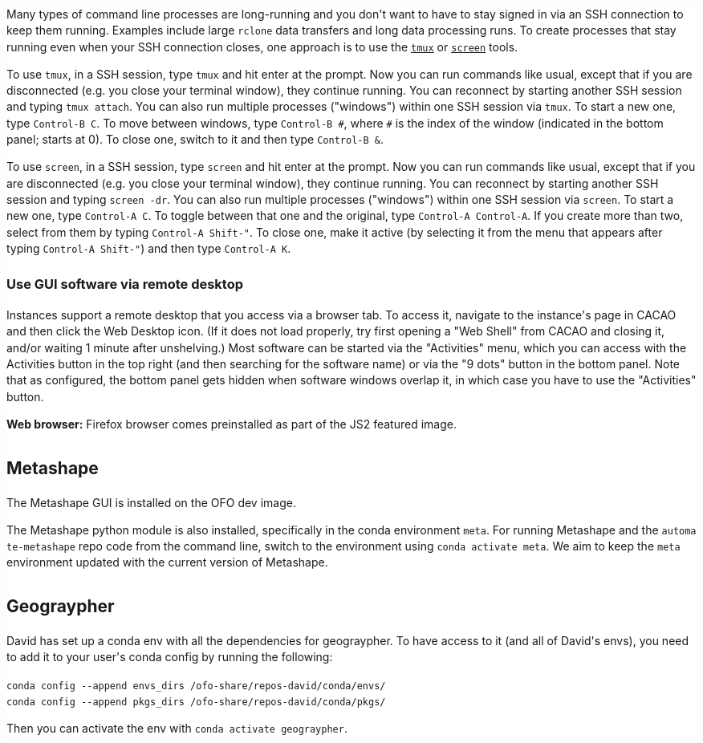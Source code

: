 Many types of command line processes are long-running and you don't want to have to stay signed in via an SSH connection to keep them running. Examples include large `rclone` data transfers and long data processing runs. To create processes that stay running even when your SSH connection closes, one approach is to use the [`tmux`](https://github.com/tmux/tmux/wiki) or [`screen`](https://www.gnu.org/software/screen/manual/screen.html) tools.

To use `tmux`, in a SSH session, type `tmux` and hit enter at the prompt. Now you can run commands like usual, except that if you are disconnected (e.g. you close your terminal window), they continue running. You can reconnect by starting another SSH session and typing `tmux attach`. You can also run multiple processes ("windows") within one SSH session via `tmux`. To start a new one, type `Control-B C`. To move between windows, type `Control-B #`, where `#` is the index of the window (indicated in the bottom panel; starts at 0). To close one, switch to it and then type `Control-B &`.

To use `screen`, in a SSH session, type `screen` and hit enter at the prompt. Now you can run commands like usual, except that if you are disconnected (e.g. you close your terminal window), they continue running. You can reconnect by starting another SSH session and typing `screen -dr`. You can also run multiple processes ("windows") within one SSH session via `screen`. To start a new one, type `Control-A C`. To toggle between that one and the original, type `Control-A Control-A`. If you create more than two, select from them by typing `Control-A Shift-"`. To close one, make it active (by selecting it from the menu that appears after typing `Control-A Shift-"`) and then type `Control-A K`.

### Use GUI software via remote desktop

Instances support a remote desktop that you access via a browser tab. To access it, navigate to the instance's page in CACAO and then click the Web Desktop icon. (If it does not load properly, try first opening a "Web Shell" from CACAO and closing it, and/or waiting 1 minute after unshelving.) Most software can be started via the "Activities" menu, which you can access with the Activities button in the top right (and then searching for the software name) or via the "9 dots" button in the bottom panel. Note that as configured, the bottom panel gets hidden when software windows overlap it, in which case you have to use the "Activities" button.

**Web browser:** Firefox browser comes preinstalled as part of the JS2 featured image.

## Metashape

The Metashape GUI is installed on the OFO dev image.

The Metashape python module is also installed, specifically in the conda environment `meta`. For running Metashape and the `automate-metashape` repo code from the command line, switch to the environment using `conda activate meta`. We aim to keep the `meta` environment updated with the current version of Metashape.

## Geograypher

David has set up a conda env with all the dependencies for geograypher. To have access to it (and
all of David's envs), you need to add it to your user's conda config by running the following:

```
conda config --append envs_dirs /ofo-share/repos-david/conda/envs/
conda config --append pkgs_dirs /ofo-share/repos-david/conda/pkgs/
```

Then you can activate the env with `conda activate geograypher`.
